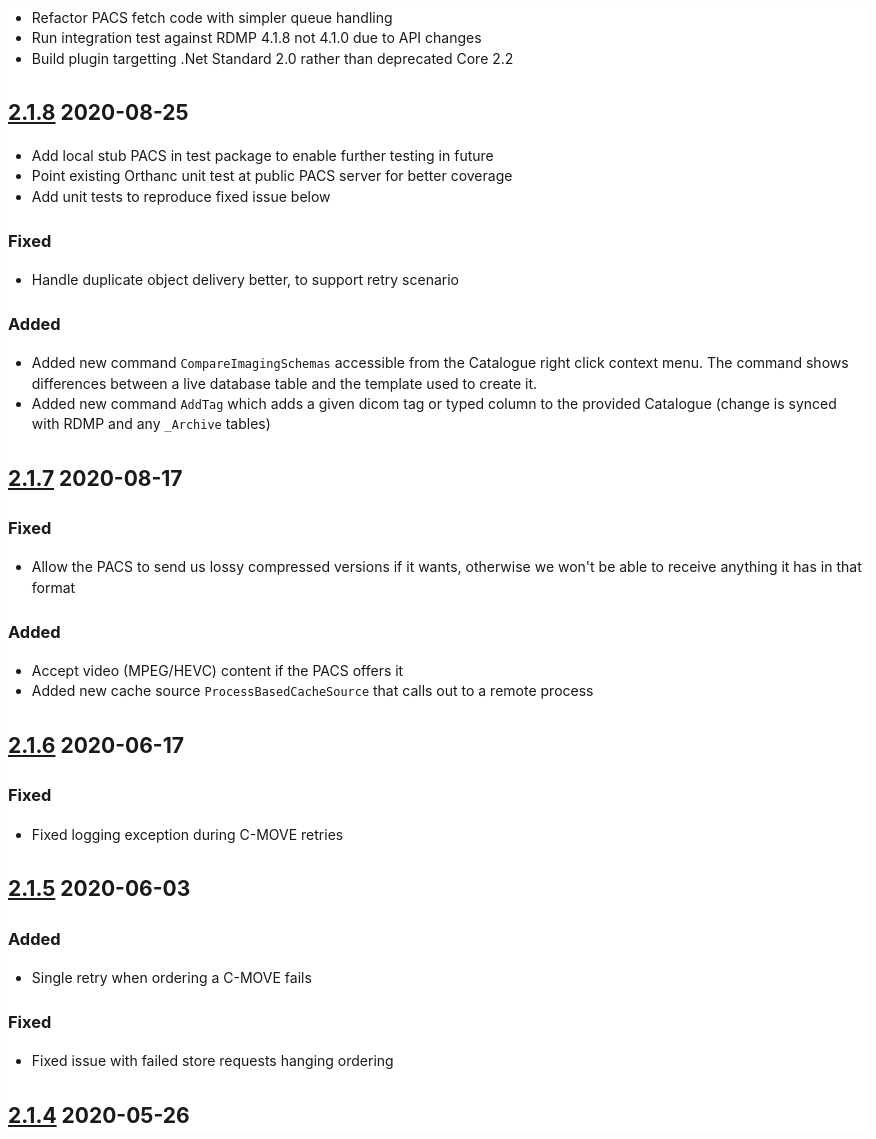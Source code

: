 - Refactor PACS fetch code with simpler queue handling
- Run integration test against RDMP 4.1.8 not 4.1.0 due to API changes
- Build plugin targetting .Net Standard 2.0 rather than deprecated Core 2.2

## [2.1.8] 2020-08-25

- Add local stub PACS in test package to enable further testing in future
- Point existing Orthanc unit test at public PACS server for better coverage
- Add unit tests to reproduce fixed issue below

### Fixed

- Handle duplicate object delivery better, to support retry scenario

### Added

- Added new command `CompareImagingSchemas` accessible from the Catalogue right click context menu.  The command shows differences between a live database table and the template used to create it.
- Added new command `AddTag` which adds a given dicom tag or typed column to the provided Catalogue (change is synced with RDMP and any `_Archive` tables)

## [2.1.7] 2020-08-17

### Fixed

- Allow the PACS to send us lossy compressed versions if it wants, otherwise we won't be able to receive anything it has in that format

### Added

- Accept video (MPEG/HEVC) content if the PACS offers it
- Added new cache source `ProcessBasedCacheSource` that calls out to a remote process

## [2.1.6] 2020-06-17

### Fixed

- Fixed logging exception during C-MOVE retries

## [2.1.5] 2020-06-03

### Added

- Single retry when ordering a C-MOVE fails

### Fixed

- Fixed issue with failed store requests hanging ordering

## [2.1.4] 2020-05-26


[Unreleased]: https://github.com/SMI/RdmpDicom/compare/v7.1.0...develop
[7.1.0]: https://github.com/SMI/RdmpDicom/compare/v7.0.8...v7.1.0
[7.0.8]: https://github.com/SMI/RdmpDicom/compare/v7.0.7...v7.0.8
[7.0.7]: https://github.com/SMI/RdmpDicom/compare/v7.0.6...v7.0.7
[7.0.6]: https://github.com/SMI/RdmpDicom/compare/v7.0.5...v7.0.6
[7.0.5]: https://github.com/SMI/RdmpDicom/compare/v7.0.4...v7.0.5
[7.0.4]: https://github.com/SMI/RdmpDicom/compare/v7.0.3...v7.0.4
[7.0.3]: https://github.com/SMI/RdmpDicom/compare/v7.0.2...v7.0.3
[7.0.2]: https://github.com/SMI/RdmpDicom/compare/v7.0.1...v7.0.2
[7.0.1]: https://github.com/SMI/RdmpDicom/compare/v7.0.0-rc1...v7.0.1
[7.0.0]: https://github.com/SMI/RdmpDicom/compare/v6.0.2...v7.0.0-rc1
[6.0.2]: https://github.com/SMI/RdmpDicom/compare/v6.0.1...v6.0.2
[6.0.1]: https://github.com/SMI/RdmpDicom/compare/v6.0.0...v6.0.1
[6.0.0]: https://github.com/SMI/RdmpDicom/compare/v5.0.12...v6.0.0
[5.0.12]: https://github.com/SMI/RdmpDicom/compare/v5.0.11...v5.0.12
[5.0.11]: https://github.com/SMI/RdmpDicom/compare/v5.0.10...v5.0.11
[5.0.10]: https://github.com/SMI/RdmpDicom/compare/v5.0.9...v5.0.10
[5.0.9]: https://github.com/SMI/RdmpDicom/compare/v5.0.8...v5.0.9
[5.0.8]: https://github.com/SMI/RdmpDicom/compare/v5.0.7...v5.0.8
[5.0.7]: https://github.com/SMI/RdmpDicom/compare/v5.0.6...v5.0.7
[5.0.6]: https://github.com/SMI/RdmpDicom/compare/v5.0.5...v5.0.6
[5.0.5]: https://github.com/SMI/RdmpDicom/compare/v5.0.4...v5.0.5
[5.0.4]: https://github.com/SMI/RdmpDicom/compare/v5.0.3...v5.0.4
[5.0.3]: https://github.com/SMI/RdmpDicom/compare/v5.0.2...v5.0.3
[5.0.2]: https://github.com/SMI/RdmpDicom/compare/v5.0.1...v5.0.2
[5.0.1]: https://github.com/SMI/RdmpDicom/compare/v5.0.0...v5.0.1
[5.0.0]: https://github.com/SMI/RdmpDicom/compare/v4.0.2...v5.0.0
[4.0.2]: https://github.com/SMI/RdmpDicom/compare/v4.0.0...v4.0.2
[4.0.0]: https://github.com/SMI/RdmpDicom/compare/v3.0.1...v4.0.0
[3.0.1]: https://github.com/SMI/RdmpDicom/compare/v3.0.0...v3.0.1
[3.0.0]: https://github.com/SMI/RdmpDicom/compare/v2.2.4...v3.0.0
[2.2.4]: https://github.com/SMI/RdmpDicom/compare/v2.2.3...v2.2.4
[2.2.3]: https://github.com/SMI/RdmpDicom/compare/v2.2.2...v2.2.3
[2.2.2]: https://github.com/SMI/RdmpDicom/compare/v2.2.1...v2.2.2
[2.2.1]: https://github.com/SMI/RdmpDicom/compare/v2.1.11...v2.2.1
[2.1.11]: https://github.com/SMI/RdmpDicom/compare/v2.1.10...v2.1.11
[2.1.10]: https://github.com/SMI/RdmpDicom/compare/v2.1.9...v2.1.10
[2.1.9]: https://github.com/SMI/RdmpDicom/compare/v2.1.8...v2.1.9
[2.1.8]: https://github.com/SMI/RdmpDicom/compare/v2.1.7...v2.1.8
[2.1.7]: https://github.com/SMI/RdmpDicom/compare/v2.1.6...v2.1.7
[2.1.6]: https://github.com/SMI/RdmpDicom/compare/v2.1.5...v2.1.6
[2.1.5]: https://github.com/SMI/RdmpDicom/compare/v2.1.4...v2.1.5
[2.1.4]: https://github.com/SMI/RdmpDicom/compare/v2.1.3...v2.1.4
[2.1.3]: https://github.com/SMI/RdmpDicom/compare/v2.1.2...v2.1.3
[2.1.2]: https://github.com/SMI/RdmpDicom/compare/v2.1.1...v2.1.2
[2.1.1]: https://github.com/SMI/RdmpDicom/compare/v2.1.0...v2.1.1
[2.1.0]: https://github.com/SMI/RdmpDicom/compare/v2.0.9...v2.1.0
[2.0.9]: https://github.com/SMI/RdmpDicom/compare/v2.0.8...v2.0.9
[2.0.8]: https://github.com/SMI/RdmpDicom/compare/v2.0.7...v2.0.8
[2.0.7]: https://github.com/SMI/RdmpDicom/compare/v2.0.6...v2.0.7
[2.0.6]: https://github.com/SMI/RdmpDicom/compare/v2.0.5...v2.0.6
[2.0.5]: https://github.com/SMI/RdmpDicom/compare/v2.0.4...v2.0.5
[2.0.4]: https://github.com/SMI/RdmpDicom/compare/v2.0.3...v2.0.4
[2.0.3]: https://github.com/SMI/RdmpDicom/compare/v2.0.2...v2.0.3
[2.0.2]: https://github.com/SMI/RdmpDicom/compare/v2.0.1...v2.0.2
[2.0.1]: https://github.com/SMI/RdmpDicom/compare/v1.3.2...v2.0.1
[1.3.2]: https://github.com/SMI/RdmpDicom/compare/v1.3.1...v1.3.2
[1.3.1]: https://github.com/SMI/RdmpDicom/compare/v1.3.0...v1.3.1
[1.3.0]: https://github.com/SMI/RdmpDicom/compare/v1.1.0...v1.3.0
[1.1.0]: https://github.com/SMI/RdmpDicom/compare/v1.0.2...v1.1.0
[1.0.2]: https://github.com/SMI/RdmpDicom/compare/1581c5ae3a12db1873f4cf1a930215750ad2ae14...v1.0.2